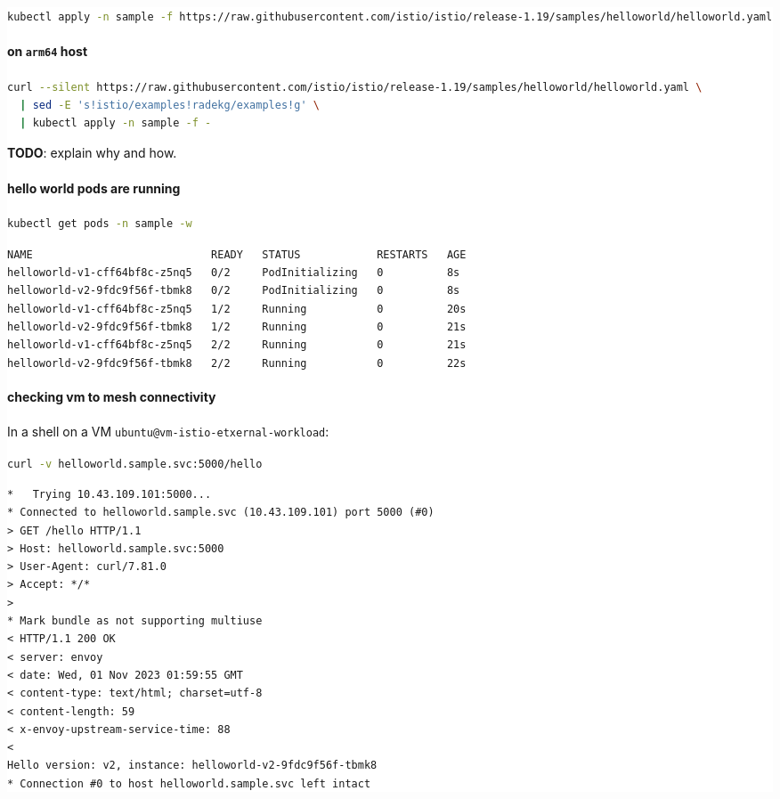 ```sh
kubectl apply -n sample -f https://raw.githubusercontent.com/istio/istio/release-1.19/samples/helloworld/helloworld.yaml
```
#### on `arm64` host

```sh
curl --silent https://raw.githubusercontent.com/istio/istio/release-1.19/samples/helloworld/helloworld.yaml \
  | sed -E 's!istio/examples!radekg/examples!g' \
  | kubectl apply -n sample -f -
```

**TODO**: explain why and how.

#### hello world pods are running

```sh
kubectl get pods -n sample -w
```

```
NAME                            READY   STATUS            RESTARTS   AGE
helloworld-v1-cff64bf8c-z5nq5   0/2     PodInitializing   0          8s
helloworld-v2-9fdc9f56f-tbmk8   0/2     PodInitializing   0          8s
helloworld-v1-cff64bf8c-z5nq5   1/2     Running           0          20s
helloworld-v2-9fdc9f56f-tbmk8   1/2     Running           0          21s
helloworld-v1-cff64bf8c-z5nq5   2/2     Running           0          21s
helloworld-v2-9fdc9f56f-tbmk8   2/2     Running           0          22s
```

#### checking vm to mesh connectivity

In a shell on a VM `ubuntu@vm-istio-etxernal-workload`:

```sh
curl -v helloworld.sample.svc:5000/hello
```

```
*   Trying 10.43.109.101:5000...
* Connected to helloworld.sample.svc (10.43.109.101) port 5000 (#0)
> GET /hello HTTP/1.1
> Host: helloworld.sample.svc:5000
> User-Agent: curl/7.81.0
> Accept: */*
>
* Mark bundle as not supporting multiuse
< HTTP/1.1 200 OK
< server: envoy
< date: Wed, 01 Nov 2023 01:59:55 GMT
< content-type: text/html; charset=utf-8
< content-length: 59
< x-envoy-upstream-service-time: 88
<
Hello version: v2, instance: helloworld-v2-9fdc9f56f-tbmk8
* Connection #0 to host helloworld.sample.svc left intact
```
